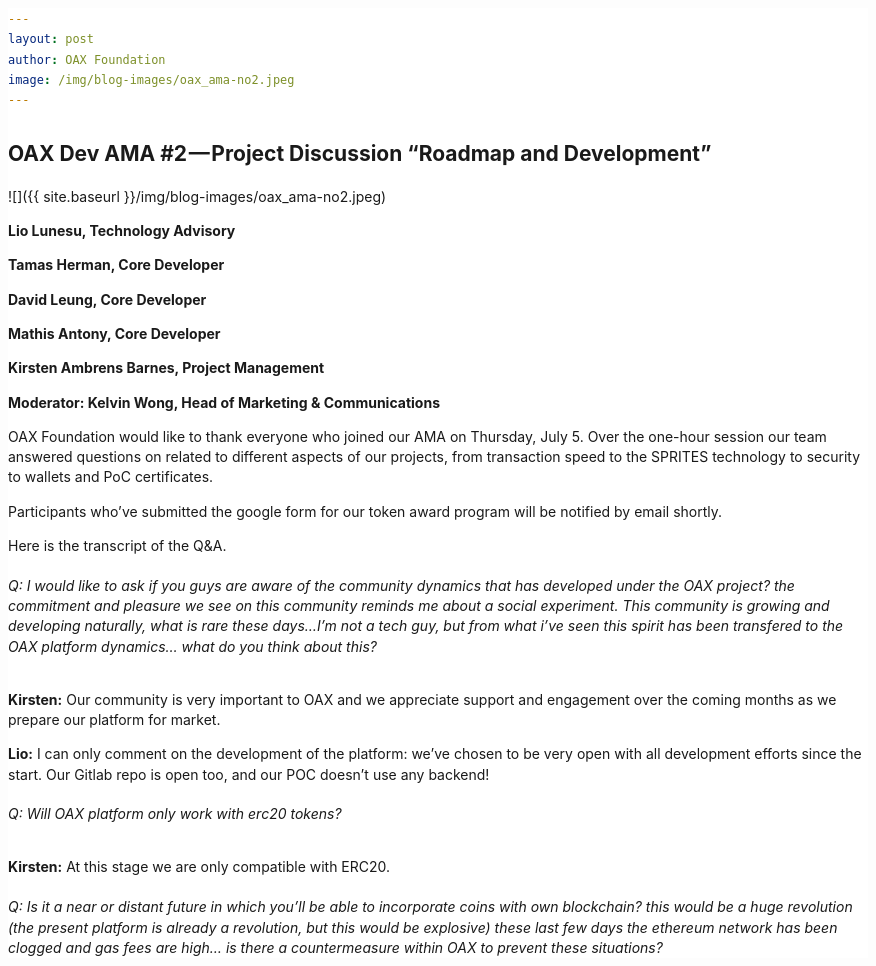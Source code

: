 ```yaml
---
layout: post
author: OAX Foundation
image: /img/blog-images/oax_ama-no2.jpeg
---
```

## OAX Dev AMA #2 — Project Discussion “Roadmap and Development”

![]({{ site.baseurl }}/img/blog-images/oax_ama-no2.jpeg)

**Lio Lunesu, Technology Advisory**

**Tamas Herman, Core Developer**

**David Leung, Core Developer**

**Mathis Antony, Core Developer** 

**Kirsten Ambrens Barnes, Project Management** 

**Moderator: Kelvin Wong, Head of Marketing & Communications**

OAX Foundation would like to thank everyone who joined our AMA on Thursday, July 5. Over the one-hour session our team answered questions on related to different aspects of our projects, from transaction speed to the SPRITES technology to security to wallets and PoC certificates.

Participants who’ve submitted the google form for our token award program will be notified by email shortly.

Here is the transcript of the Q&A.

###### Q: I would like to ask if you guys are aware of the community dynamics that has developed under the OAX project? the commitment and pleasure we see on this community reminds me about a social experiment. This community is growing and developing naturally, what is rare these days…I’m not a tech guy, but from what i’ve seen this spirit has been transfered to the OAX platform dynamics… what do you think about this?

**Kirsten:** Our community is very important to OAX and we appreciate support and engagement over the coming months as we prepare our platform for market.

**Lio:** I can only comment on the development of the platform: we’ve chosen to be very open with all development efforts since the start. Our Gitlab repo is open too, and our POC doesn’t use any backend!

###### Q: Will OAX platform only work with erc20 tokens?

**Kirsten:** At this stage we are only compatible with ERC20.

###### Q: Is it a near or distant future in which you’ll be able to incorporate coins with own blockchain? this would be a huge revolution (the present platform is already a revolution, but this would be explosive) these last few days the ethereum network has been clogged and gas fees are high… is there a countermeasure within OAX to prevent these situations?
